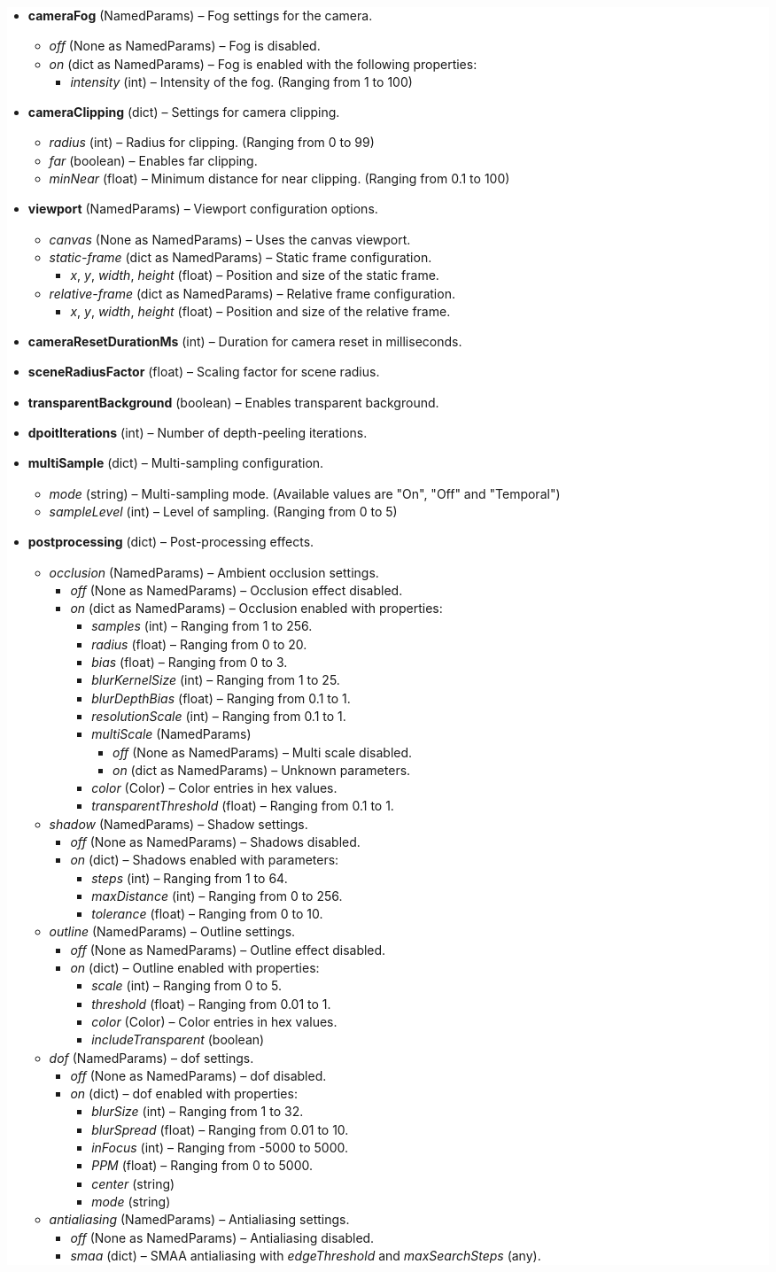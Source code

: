 - **cameraFog** (NamedParams) – Fog settings for the camera.
    - *off* (None as NamedParams) – Fog is disabled.
    - *on* (dict as NamedParams) – Fog is enabled with the following properties:
        - *intensity* (int) – Intensity of the fog. (Ranging from 1 to 100)

- **cameraClipping** (dict) – Settings for camera clipping.
    - *radius* (int) – Radius for clipping. (Ranging from 0 to 99)
    - *far* (boolean) – Enables far clipping.
    - *minNear* (float) – Minimum distance for near clipping. (Ranging from 0.1 to 100)

- **viewport** (NamedParams) – Viewport configuration options.
    - *canvas* (None as NamedParams) – Uses the canvas viewport.
    - *static-frame* (dict as NamedParams) – Static frame configuration.
        - *x*, *y*, *width*, *height* (float) – Position and size of the static frame.
    - *relative-frame* (dict as NamedParams) – Relative frame configuration.
        - *x*, *y*, *width*, *height* (float) – Position and size of the relative frame.

- **cameraResetDurationMs** (int) – Duration for camera reset in milliseconds.
- **sceneRadiusFactor** (float) – Scaling factor for scene radius.
- **transparentBackground** (boolean) – Enables transparent background.
- **dpoitIterations** (int) – Number of depth-peeling iterations.
- **multiSample** (dict) – Multi-sampling configuration.
    - *mode* (string) – Multi-sampling mode. (Available values are "On", "Off" and "Temporal")
    - *sampleLevel* (int) – Level of sampling. (Ranging from 0 to 5)

- **postprocessing** (dict) – Post-processing effects.
    - *occlusion* (NamedParams) – Ambient occlusion settings.
        - *off* (None as NamedParams) – Occlusion effect disabled.
        - *on* (dict as NamedParams) – Occlusion enabled with properties:
            - *samples* (int) – Ranging from 1 to 256.
            - *radius* (float) – Ranging from 0 to 20.
            - *bias* (float) – Ranging from 0 to 3.
            - *blurKernelSize* (int) – Ranging from 1 to 25.
            - *blurDepthBias* (float) – Ranging from 0.1 to 1.
            - *resolutionScale* (int) – Ranging from 0.1 to 1.
            - *multiScale* (NamedParams)
                - *off* (None as NamedParams) – Multi scale disabled.
                - *on* (dict as NamedParams) – Unknown parameters.
            - *color* (Color) – Color entries in hex values.
            - *transparentThreshold* (float) – Ranging from 0.1 to 1.
    - *shadow* (NamedParams) – Shadow settings.
        - *off* (None as NamedParams) – Shadows disabled.
        - *on* (dict) – Shadows enabled with parameters:
            - *steps* (int) – Ranging from 1 to 64.
            - *maxDistance* (int) – Ranging from 0 to 256.
            - *tolerance* (float) – Ranging from 0 to 10.
    - *outline* (NamedParams) – Outline settings.
        - *off* (None as NamedParams) – Outline effect disabled.
        - *on* (dict) – Outline enabled with properties:
            - *scale* (int) – Ranging from 0 to 5.
            - *threshold* (float) – Ranging from 0.01 to 1.
            - *color* (Color) – Color entries in hex values.
            - *includeTransparent* (boolean)
    - *dof* (NamedParams) – dof settings.
        - *off* (None as NamedParams) – dof disabled.
        - *on* (dict) – dof enabled with properties:
            - *blurSize* (int) – Ranging from 1 to 32.
            - *blurSpread* (float) – Ranging from 0.01 to 10.
            - *inFocus* (int) – Ranging from -5000 to 5000.
            - *PPM* (float) – Ranging from 0 to 5000.
            - *center* (string)
            - *mode* (string)
    - *antialiasing* (NamedParams) – Antialiasing settings.
        - *off* (None as NamedParams) – Antialiasing disabled.
        - *smaa* (dict) – SMAA antialiasing with *edgeThreshold* and *maxSearchSteps* (any).